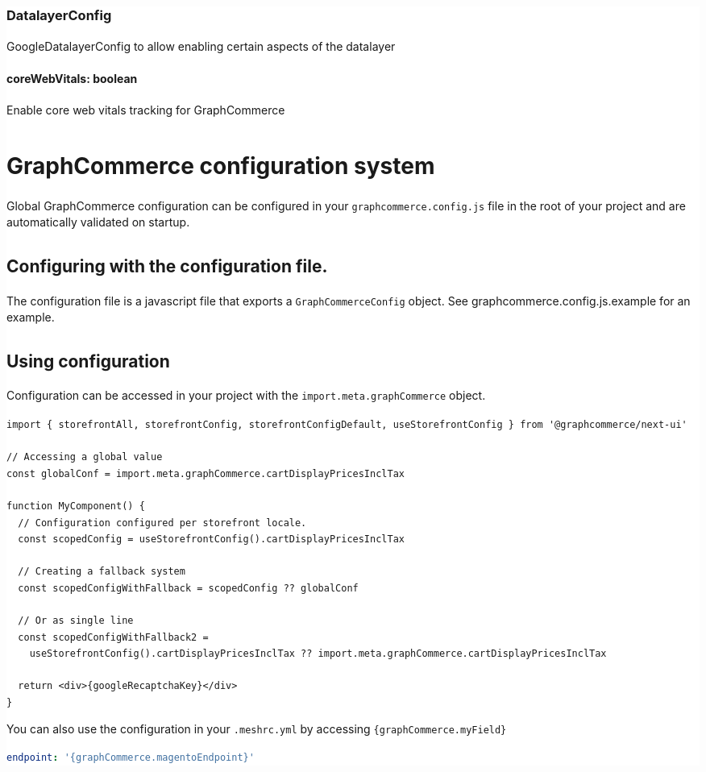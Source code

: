 
### DatalayerConfig

GoogleDatalayerConfig to allow enabling certain aspects of the datalayer

#### coreWebVitals: boolean

Enable core web vitals tracking for GraphCommerce

# GraphCommerce configuration system

Global GraphCommerce configuration can be configured in your `graphcommerce.config.js` file
in the root of your project and are automatically validated on startup.

## Configuring with the configuration file.

The configuration file is a javascript file that exports a `GraphCommerceConfig` object. See graphcommerce.config.js.example for an example.

## Using configuration

Configuration can be accessed in your project with the `import.meta.graphCommerce` object.

```tsx
import { storefrontAll, storefrontConfig, storefrontConfigDefault, useStorefrontConfig } from '@graphcommerce/next-ui'

// Accessing a global value
const globalConf = import.meta.graphCommerce.cartDisplayPricesInclTax

function MyComponent() {
  // Configuration configured per storefront locale.
  const scopedConfig = useStorefrontConfig().cartDisplayPricesInclTax

  // Creating a fallback system
  const scopedConfigWithFallback = scopedConfig ?? globalConf

  // Or as single line
  const scopedConfigWithFallback2 =
    useStorefrontConfig().cartDisplayPricesInclTax ?? import.meta.graphCommerce.cartDisplayPricesInclTax

  return <div>{googleRecaptchaKey}</div>
}
```

You can also use the configuration in your `.meshrc.yml` by accessing
`{graphCommerce.myField}`

```yml
endpoint: '{graphCommerce.magentoEndpoint}'
```
